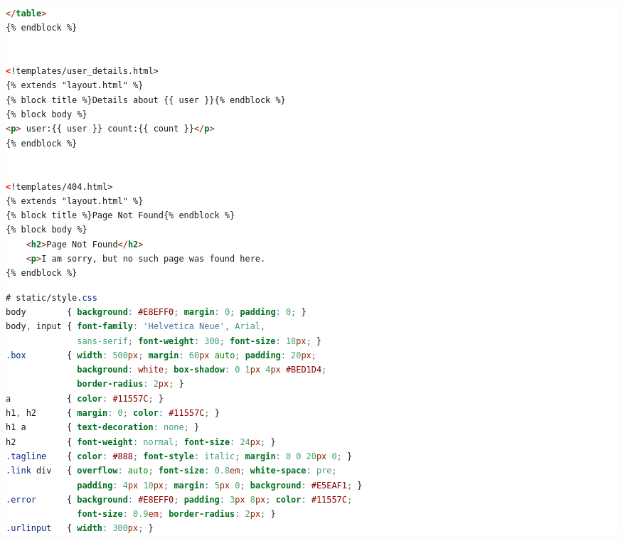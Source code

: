 ```html
</table>
{% endblock %}


<!templates/user_details.html>
{% extends "layout.html" %}
{% block title %}Details about {{ user }}{% endblock %}
{% block body %}
<p> user:{{ user }} count:{{ count }}</p>
{% endblock %}


<!templates/404.html>
{% extends "layout.html" %}
{% block title %}Page Not Found{% endblock %}
{% block body %}
    <h2>Page Not Found</h2>
    <p>I am sorry, but no such page was found here.
{% endblock %}
```

```css
# static/style.css
body        { background: #E8EFF0; margin: 0; padding: 0; }
body, input { font-family: 'Helvetica Neue', Arial,
              sans-serif; font-weight: 300; font-size: 18px; }
.box        { width: 500px; margin: 60px auto; padding: 20px;
              background: white; box-shadow: 0 1px 4px #BED1D4;
              border-radius: 2px; }
a           { color: #11557C; }
h1, h2      { margin: 0; color: #11557C; }
h1 a        { text-decoration: none; }
h2          { font-weight: normal; font-size: 24px; }
.tagline    { color: #888; font-style: italic; margin: 0 0 20px 0; }
.link div   { overflow: auto; font-size: 0.8em; white-space: pre;
              padding: 4px 10px; margin: 5px 0; background: #E5EAF1; }
.error      { background: #E8EFF0; padding: 3px 8px; color: #11557C;
              font-size: 0.9em; border-radius: 2px; }
.urlinput   { width: 300px; }
```

